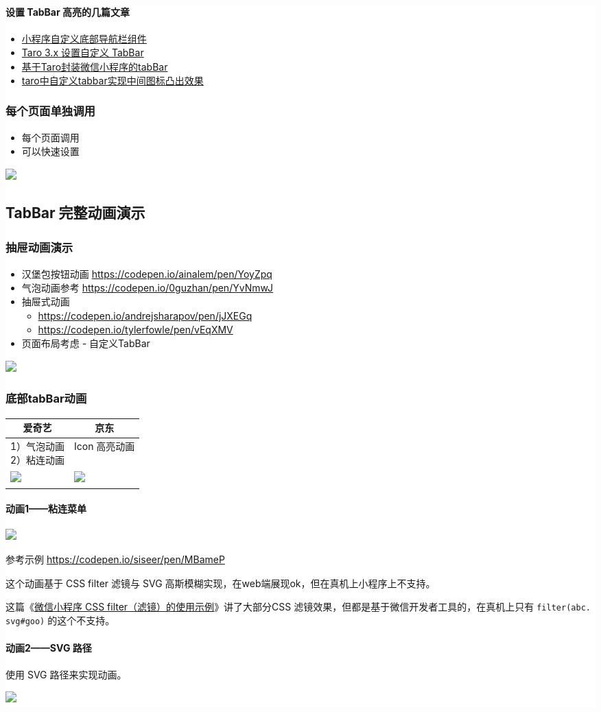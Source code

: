 #### 设置 TabBar 高亮的几篇文章

* [小程序自定义底部导航栏组件](https://github.com/ljybill/miniprogram-custom-tab-bar)
* [Taro 3.x 设置自定义 TabBar](https://github.com/tarojsx/ui/blob/master/src/CustomTabBar.tsx)
* [基于Taro封装微信小程序的tabBar](https://www.jianshu.com/p/a3822409622e)
* [taro中自定义tabbar实现中间图标凸出效果](https://my.oschina.net/u/4403673/blog/3345417)


### 每个页面单独调用

* 每个页面调用
* 可以快速设置

![](https://image-hosting.xiaoxili.com/img/img/20200827/52c79abfa0ec4398d2688472542705ab-4ce5b1.jpeg)

## TabBar 完整动画演示


### 抽屉动画演示

* 汉堡包按钮动画 https://codepen.io/ainalem/pen/YoyZpq
* 气泡动画参考 https://codepen.io/0guzhan/pen/YvNmwJ
* 抽屉式动画
  * https://codepen.io/andrejsharapov/pen/jJXEGq
  * https://codepen.io/tylerfowle/pen/vEqXMV
* 页面布局考虑 - 自定义TabBar

![](https://image-hosting.xiaoxili.com/img/img/20200827/d702c6152b68fb36baa6a1280584294d-7c40f5.png)

### 底部tabBar动画

| 爱奇艺 | 京东 |
| --- | --- |
| 1）气泡动画 <br> 2）粘连动画 | Icon 高亮动画 |
| ![](https://image-hosting.xiaoxili.com/img/img/20200827/c459b7a5871092f9d0ef1432ba529771-24d111.gif) | ![](https://image-hosting.xiaoxili.com/img/img/20200827/88bb1cc5d1a34bb4f4c4a4b1596eef22-c84887.gif) |


#### 动画1——粘连菜单

![](https://image-hosting.xiaoxili.com/img/img/20200827/53298dc2475b8e91e651129addde9586-961a43.gif)

参考示例 https://codepen.io/siseer/pen/MBameP

这个动画基于 CSS filter 滤镜与 SVG 高斯模糊实现，在web端展现ok，但在真机上小程序上不支持。

这篇《[微信小程序 CSS filter（滤镜）的使用示例](https://juejin.im/post/6844903633289478152)》讲了大部分CSS 滤镜效果，但都是基于微信开发者工具的，在真机上只有 `filter(abc.svg#goo)` 的这个不支持。

#### 动画2——SVG 路径
使用 SVG 路径来实现动画。

![](https://image-hosting.xiaoxili.com/img/img/20200827/e43c2e240852bb2dbe2b39c1f466ed53-100a5b.gif)

